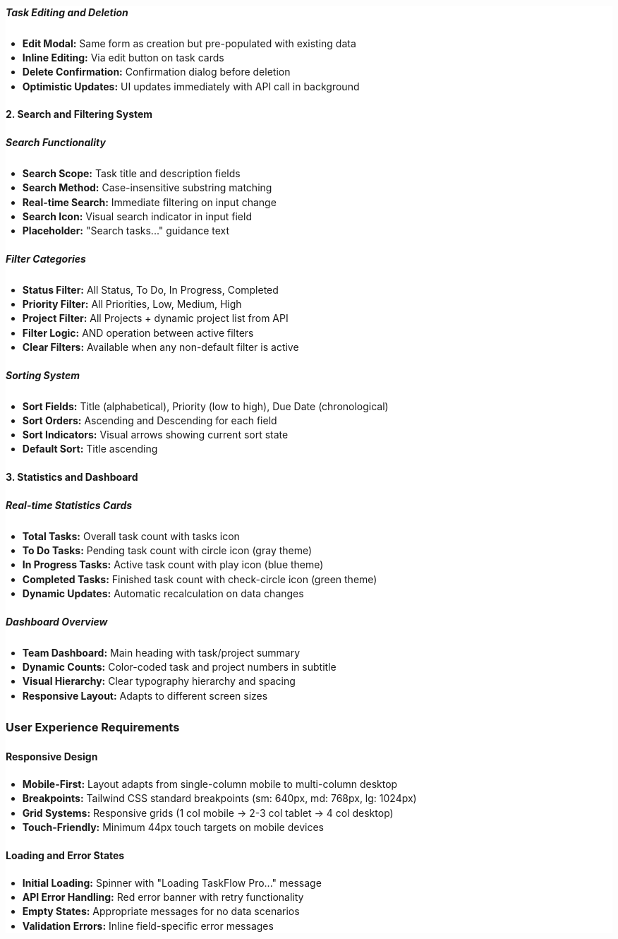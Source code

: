 ##### Task Editing and Deletion
- **Edit Modal:** Same form as creation but pre-populated with existing data
- **Inline Editing:** Via edit button on task cards
- **Delete Confirmation:** Confirmation dialog before deletion
- **Optimistic Updates:** UI updates immediately with API call in background

#### 2. Search and Filtering System

##### Search Functionality
- **Search Scope:** Task title and description fields
- **Search Method:** Case-insensitive substring matching
- **Real-time Search:** Immediate filtering on input change
- **Search Icon:** Visual search indicator in input field
- **Placeholder:** "Search tasks..." guidance text

##### Filter Categories
- **Status Filter:** All Status, To Do, In Progress, Completed
- **Priority Filter:** All Priorities, Low, Medium, High
- **Project Filter:** All Projects + dynamic project list from API
- **Filter Logic:** AND operation between active filters
- **Clear Filters:** Available when any non-default filter is active

##### Sorting System
- **Sort Fields:** Title (alphabetical), Priority (low to high), Due Date (chronological)
- **Sort Orders:** Ascending and Descending for each field
- **Sort Indicators:** Visual arrows showing current sort state
- **Default Sort:** Title ascending

#### 3. Statistics and Dashboard

##### Real-time Statistics Cards
- **Total Tasks:** Overall task count with tasks icon
- **To Do Tasks:** Pending task count with circle icon (gray theme)
- **In Progress Tasks:** Active task count with play icon (blue theme)
- **Completed Tasks:** Finished task count with check-circle icon (green theme)
- **Dynamic Updates:** Automatic recalculation on data changes

##### Dashboard Overview
- **Team Dashboard:** Main heading with task/project summary
- **Dynamic Counts:** Color-coded task and project numbers in subtitle
- **Visual Hierarchy:** Clear typography hierarchy and spacing
- **Responsive Layout:** Adapts to different screen sizes

### User Experience Requirements

#### Responsive Design
- **Mobile-First:** Layout adapts from single-column mobile to multi-column desktop
- **Breakpoints:** Tailwind CSS standard breakpoints (sm: 640px, md: 768px, lg: 1024px)
- **Grid Systems:** Responsive grids (1 col mobile → 2-3 col tablet → 4 col desktop)
- **Touch-Friendly:** Minimum 44px touch targets on mobile devices

#### Loading and Error States
- **Initial Loading:** Spinner with "Loading TaskFlow Pro..." message
- **API Error Handling:** Red error banner with retry functionality
- **Empty States:** Appropriate messages for no data scenarios
- **Validation Errors:** Inline field-specific error messages

